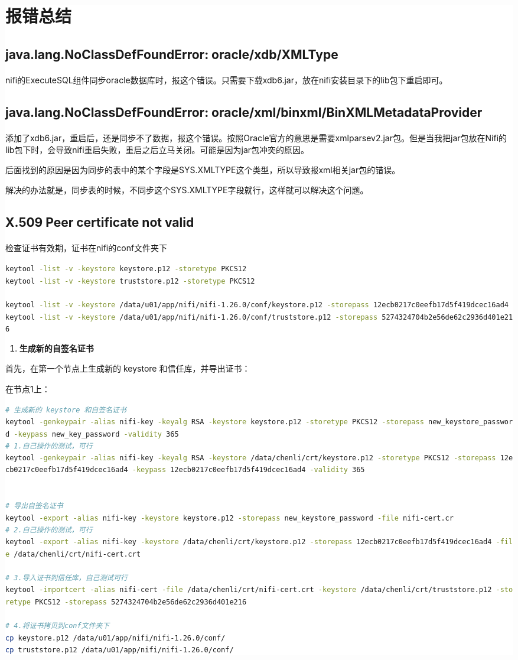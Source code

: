 

# 报错总结

## java.lang.NoClassDefFoundError: oracle/xdb/XMLType

nifi的ExecuteSQL组件同步oracle数据库时，报这个错误。只需要下载xdb6.jar，放在nifi安装目录下的lib包下重启即可。

## java.lang.NoClassDefFoundError: oracle/xml/binxml/BinXMLMetadataProvider

添加了xdb6.jar，重启后，还是同步不了数据，报这个错误。按照Oracle官方的意思是需要xmlparsev2.jar包。但是当我把jar包放在Nifi的lib包下时，会导致nifi重启失败，重启之后立马关闭。可能是因为jar包冲突的原因。

后面找到的原因是因为同步的表中的某个字段是SYS.XMLTYPE这个类型，所以导致报xml相关jar包的错误。

解决的办法就是，同步表的时候，不同步这个SYS.XMLTYPE字段就行，这样就可以解决这个问题。



## X.509 Peer certificate not valid

检查证书有效期，证书在nifi的conf文件夹下

```bash
keytool -list -v -keystore keystore.p12 -storetype PKCS12
keytool -list -v -keystore truststore.p12 -storetype PKCS12

keytool -list -v -keystore /data/u01/app/nifi/nifi-1.26.0/conf/keystore.p12 -storepass 12ecb0217c0eefb17d5f419dcec16ad4
keytool -list -v -keystore /data/u01/app/nifi/nifi-1.26.0/conf/truststore.p12 -storepass 5274324704b2e56de62c2936d401e216

```

1. **生成新的自签名证书**

首先，在第一个节点上生成新的 keystore 和信任库，并导出证书：

在节点1上：

```bash
# 生成新的 keystore 和自签名证书
keytool -genkeypair -alias nifi-key -keyalg RSA -keystore keystore.p12 -storetype PKCS12 -storepass new_keystore_password -keypass new_key_password -validity 365
# 1.自己操作的测试，可行
keytool -genkeypair -alias nifi-key -keyalg RSA -keystore /data/chenli/crt/keystore.p12 -storetype PKCS12 -storepass 12ecb0217c0eefb17d5f419dcec16ad4 -keypass 12ecb0217c0eefb17d5f419dcec16ad4 -validity 365


# 导出自签名证书
keytool -export -alias nifi-key -keystore keystore.p12 -storepass new_keystore_password -file nifi-cert.cr
# 2.自己操作的测试，可行
keytool -export -alias nifi-key -keystore /data/chenli/crt/keystore.p12 -storepass 12ecb0217c0eefb17d5f419dcec16ad4 -file /data/chenli/crt/nifi-cert.crt

# 3.导入证书到信任库，自己测试可行
keytool -importcert -alias nifi-cert -file /data/chenli/crt/nifi-cert.crt -keystore /data/chenli/crt/truststore.p12 -storetype PKCS12 -storepass 5274324704b2e56de62c2936d401e216

# 4.将证书拷贝到conf文件夹下
cp keystore.p12 /data/u01/app/nifi/nifi-1.26.0/conf/
cp truststore.p12 /data/u01/app/nifi/nifi-1.26.0/conf/

```
